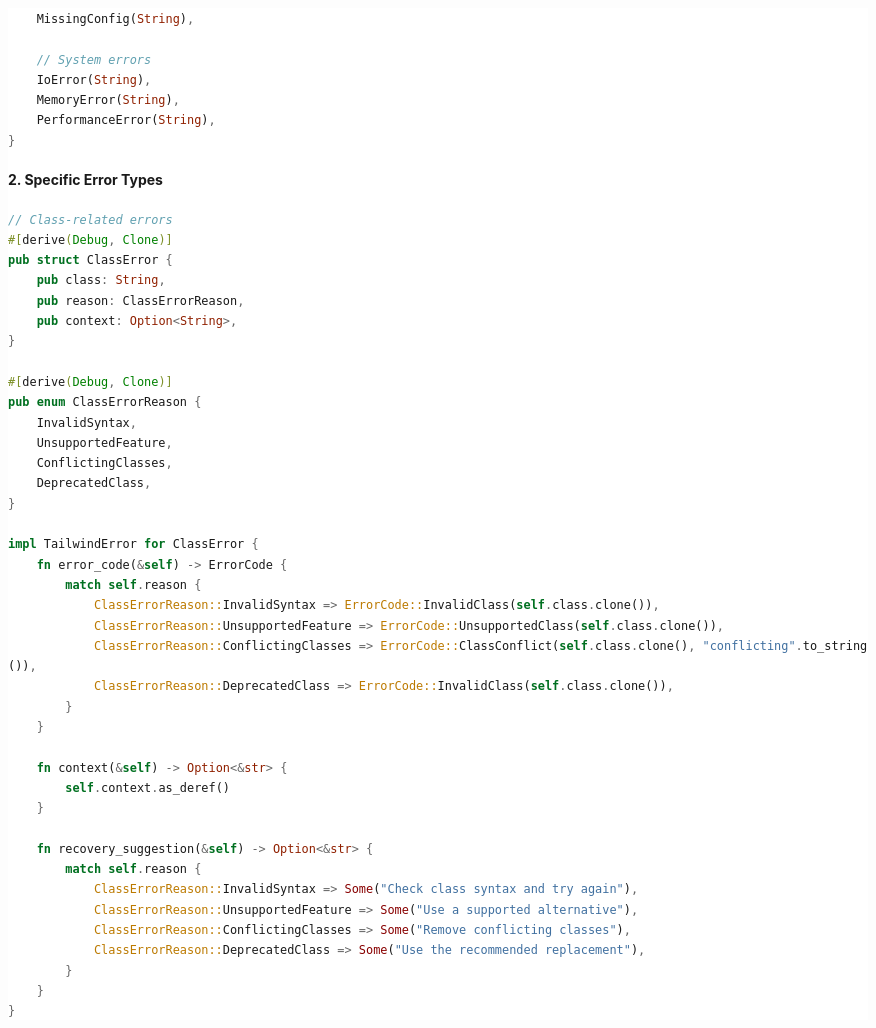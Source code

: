 ```rust
    MissingConfig(String),
    
    // System errors
    IoError(String),
    MemoryError(String),
    PerformanceError(String),
}
```

#### **2. Specific Error Types**
```rust
// Class-related errors
#[derive(Debug, Clone)]
pub struct ClassError {
    pub class: String,
    pub reason: ClassErrorReason,
    pub context: Option<String>,
}

#[derive(Debug, Clone)]
pub enum ClassErrorReason {
    InvalidSyntax,
    UnsupportedFeature,
    ConflictingClasses,
    DeprecatedClass,
}

impl TailwindError for ClassError {
    fn error_code(&self) -> ErrorCode {
        match self.reason {
            ClassErrorReason::InvalidSyntax => ErrorCode::InvalidClass(self.class.clone()),
            ClassErrorReason::UnsupportedFeature => ErrorCode::UnsupportedClass(self.class.clone()),
            ClassErrorReason::ConflictingClasses => ErrorCode::ClassConflict(self.class.clone(), "conflicting".to_string()),
            ClassErrorReason::DeprecatedClass => ErrorCode::InvalidClass(self.class.clone()),
        }
    }
    
    fn context(&self) -> Option<&str> {
        self.context.as_deref()
    }
    
    fn recovery_suggestion(&self) -> Option<&str> {
        match self.reason {
            ClassErrorReason::InvalidSyntax => Some("Check class syntax and try again"),
            ClassErrorReason::UnsupportedFeature => Some("Use a supported alternative"),
            ClassErrorReason::ConflictingClasses => Some("Remove conflicting classes"),
            ClassErrorReason::DeprecatedClass => Some("Use the recommended replacement"),
        }
    }
}
```
